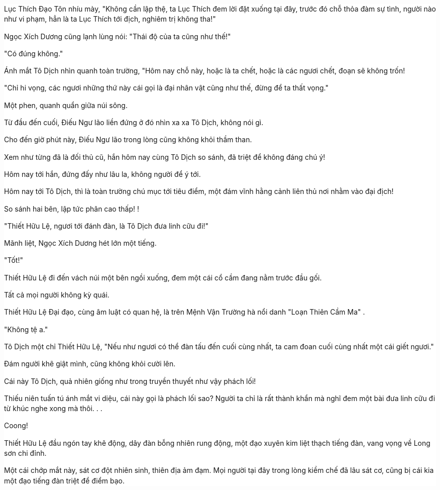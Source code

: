 Lục Thích Đạo Tôn nhíu mày, "Không cần lập thệ, ta Lục Thích đem lời đặt xuống tại đây, trước đó chỗ thỏa đàm sự tình, người nào như vi phạm, hẳn là ta Lục Thích tới địch, nghiêm trị không tha!"

Ngọc Xích Dương cũng lạnh lùng nói: "Thái độ của ta cũng như thế!"

"Có đúng không."

Ánh mắt Tô Dịch nhìn quanh toàn trường, "Hôm nay chỗ này, hoặc là ta chết, hoặc là các ngươi chết, đoạn sẽ không trốn!

"Chỉ hi vọng, các ngươi những thứ này cái gọi là đại nhân vật cũng như thế, đừng để ta thất vọng."

Một phen, quanh quẩn giữa núi sông.

Từ đầu đến cuối, Điếu Ngư lão liền đứng ở đó nhìn xa xa Tô Dịch, không nói gì.

Cho đến giờ phút này, Điếu Ngư lão trong lòng cũng không khỏi thầm than.

Xem như từng đã là đối thủ cũ, hắn hôm nay cùng Tô Dịch so sánh, đã triệt để không đáng chú ý!

Hôm nay tới hắn, đứng đấy như lâu la, không người để ý tới.

Hôm nay tới Tô Dịch, thì là toàn trường chú mục tới tiêu điểm, một đám vĩnh hằng cảnh liên thủ nơi nhằm vào đại địch!

So sánh hai bên, lập tức phân cao thấp! !

"Thiết Hữu Lệ, ngươi tới đánh đàn, là Tô Dịch đưa linh cữu đi!"

Mãnh liệt, Ngọc Xích Dương hét lớn một tiếng.

"Tốt!"

Thiết Hữu Lệ đi đến vách núi một bên ngồi xuống, đem một cái cổ cầm đang nằm trước đầu gối.

Tất cả mọi người không kỳ quái.

Thiết Hữu Lệ Đại đạo, cùng âm luật có quan hệ, là trên Mệnh Vận Trường hà nổi danh "Loạn Thiên Cầm Ma" .

"Không tệ a."

Tô Dịch một chỉ Thiết Hữu Lệ, "Nếu như ngươi có thể đàn tấu đến cuối cùng nhất, ta cam đoan cuối cùng nhất một cái giết ngươi."

Đám người khẽ giật mình, cũng không khỏi cười lên.

Cái này Tô Dịch, quả nhiên giống như trong truyền thuyết như vậy phách lối!

Thiếu niên tuấn tú ánh mắt vi diệu, cái này gọi là phách lối sao? Người ta chỉ là rất thành khẩn mà nghĩ đem một bài đưa linh cữu đi từ khúc nghe xong mà thôi. . .

Coong!

Thiết Hữu Lệ đầu ngón tay khẽ động, dây đàn bỗng nhiên rung động, một đạo xuyên kim liệt thạch tiếng đàn, vang vọng về Long sơn chi đỉnh.

Một cái chớp mắt này, sát cơ đột nhiên sinh, thiên địa ảm đạm. Mọi người tại đây trong lòng kiềm chế đã lâu sát cơ, cũng bị cái kia một đạo tiếng đàn triệt để điểm bạo.




